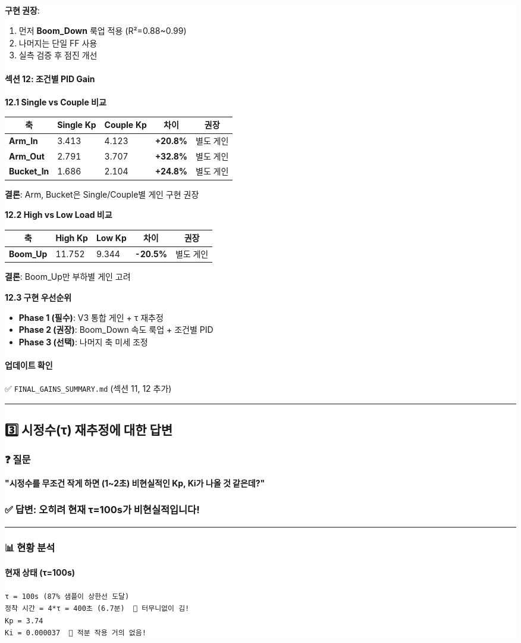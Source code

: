 **구현 권장**:
1. 먼저 **Boom_Down** 룩업 적용 (R²=0.88~0.99)
2. 나머지는 단일 FF 사용
3. 실측 검증 후 점진 개선

#### 섹션 12: 조건별 PID Gain

**12.1 Single vs Couple 비교**

| 축 | Single Kp | Couple Kp | 차이 | 권장 |
|---|---|---|---|---|
| **Arm_In** | 3.413 | 4.123 | **+20.8%** | 별도 게인 |
| **Arm_Out** | 2.791 | 3.707 | **+32.8%** | 별도 게인 |
| **Bucket_In** | 1.686 | 2.104 | **+24.8%** | 별도 게인 |

**결론**: Arm, Bucket은 Single/Couple별 게인 구현 권장

**12.2 High vs Low Load 비교**

| 축 | High Kp | Low Kp | 차이 | 권장 |
|---|---|---|---|---|
| **Boom_Up** | 11.752 | 9.344 | **-20.5%** | 별도 게인 |

**결론**: Boom_Up만 부하별 게인 고려

**12.3 구현 우선순위**

- **Phase 1 (필수)**: V3 통합 게인 + τ 재추정
- **Phase 2 (권장)**: Boom_Down 속도 룩업 + 조건별 PID
- **Phase 3 (선택)**: 나머지 축 미세 조정

#### 업데이트 확인
✅ `FINAL_GAINS_SUMMARY.md` (섹션 11, 12 추가)

---

## 3️⃣ 시정수(τ) 재추정에 대한 답변

### ❓ 질문
**"시정수를 무조건 작게 하면 (1~2초) 비현실적인 Kp, Ki가 나올 것 같은데?"**

### ✅ 답변: **오히려 현재 τ=100s가 비현실적입니다!**

---

### 📊 현황 분석

#### 현재 상태 (τ=100s)
```
τ = 100s (87% 샘플이 상한선 도달)
정착 시간 = 4*τ = 400초 (6.7분)  🔴 터무니없이 김!
Kp = 3.74
Ki = 0.000037  🔴 적분 작용 거의 없음!
```
